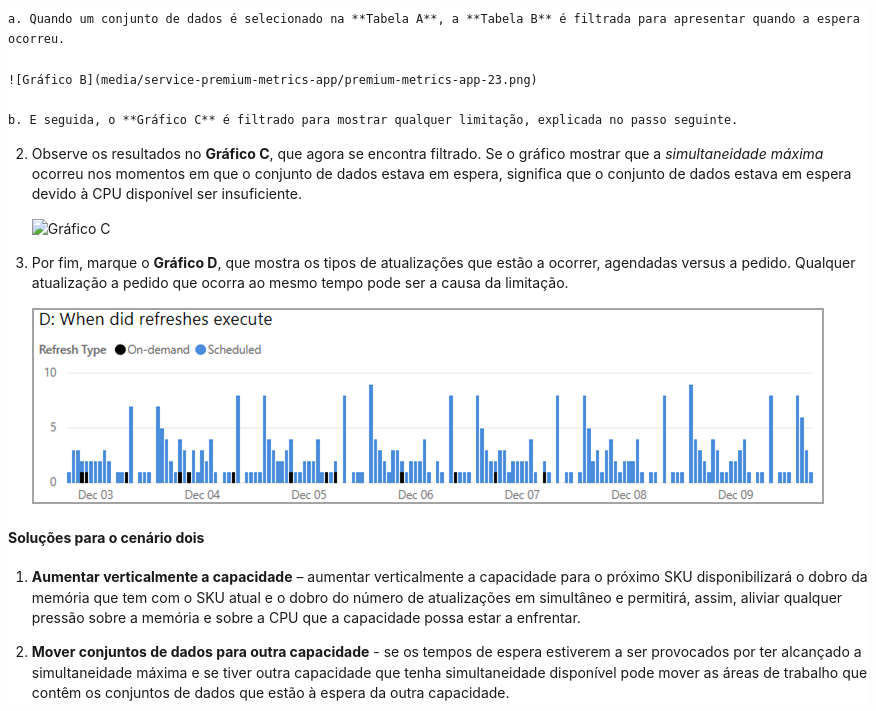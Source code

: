    a. Quando um conjunto de dados é selecionado na **Tabela A**, a **Tabela B** é filtrada para apresentar quando a espera ocorreu.

    ![Gráfico B](media/service-premium-metrics-app/premium-metrics-app-23.png)

    b. E seguida, o **Gráfico C** é filtrado para mostrar qualquer limitação, explicada no passo seguinte. 

2. Observe os resultados no **Gráfico C**, que agora se encontra filtrado. Se o gráfico mostrar que a *simultaneidade máxima* ocorreu nos momentos em que o conjunto de dados estava em espera, significa que o conjunto de dados estava em espera devido à CPU disponível ser insuficiente.

    ![Gráfico C](media/service-premium-metrics-app/premium-metrics-app-24.png)

3. Por fim, marque o **Gráfico D**, que mostra os tipos de atualizações que estão a ocorrer, agendadas versus a pedido. Qualquer atualização a pedido que ocorra ao mesmo tempo pode ser a causa da limitação.

    ![Gráfico D](media/service-premium-metrics-app/premium-metrics-app-25.png)


#### <a name="remedies-for-scenario-two"></a>Soluções para o cenário dois

1. **Aumentar verticalmente a capacidade** – aumentar verticalmente a capacidade para o próximo SKU disponibilizará o dobro da memória que tem com o SKU atual e o dobro do número de atualizações em simultâneo e permitirá, assim, aliviar qualquer pressão sobre a memória e sobre a CPU que a capacidade possa estar a enfrentar.

2. **Mover conjuntos de dados para outra capacidade** - se os tempos de espera estiverem a ser provocados por ter alcançado a simultaneidade máxima e se tiver outra capacidade que tenha simultaneidade disponível pode mover as áreas de trabalho que contêm os conjuntos de dados que estão à espera da outra capacidade.
